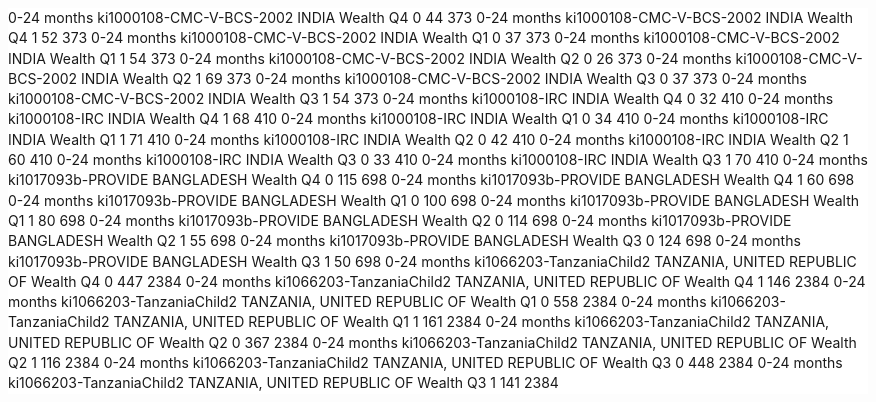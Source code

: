 0-24 months   ki1000108-CMC-V-BCS-2002   INDIA                          Wealth Q4                   0       44     373
0-24 months   ki1000108-CMC-V-BCS-2002   INDIA                          Wealth Q4                   1       52     373
0-24 months   ki1000108-CMC-V-BCS-2002   INDIA                          Wealth Q1                   0       37     373
0-24 months   ki1000108-CMC-V-BCS-2002   INDIA                          Wealth Q1                   1       54     373
0-24 months   ki1000108-CMC-V-BCS-2002   INDIA                          Wealth Q2                   0       26     373
0-24 months   ki1000108-CMC-V-BCS-2002   INDIA                          Wealth Q2                   1       69     373
0-24 months   ki1000108-CMC-V-BCS-2002   INDIA                          Wealth Q3                   0       37     373
0-24 months   ki1000108-CMC-V-BCS-2002   INDIA                          Wealth Q3                   1       54     373
0-24 months   ki1000108-IRC              INDIA                          Wealth Q4                   0       32     410
0-24 months   ki1000108-IRC              INDIA                          Wealth Q4                   1       68     410
0-24 months   ki1000108-IRC              INDIA                          Wealth Q1                   0       34     410
0-24 months   ki1000108-IRC              INDIA                          Wealth Q1                   1       71     410
0-24 months   ki1000108-IRC              INDIA                          Wealth Q2                   0       42     410
0-24 months   ki1000108-IRC              INDIA                          Wealth Q2                   1       60     410
0-24 months   ki1000108-IRC              INDIA                          Wealth Q3                   0       33     410
0-24 months   ki1000108-IRC              INDIA                          Wealth Q3                   1       70     410
0-24 months   ki1017093b-PROVIDE         BANGLADESH                     Wealth Q4                   0      115     698
0-24 months   ki1017093b-PROVIDE         BANGLADESH                     Wealth Q4                   1       60     698
0-24 months   ki1017093b-PROVIDE         BANGLADESH                     Wealth Q1                   0      100     698
0-24 months   ki1017093b-PROVIDE         BANGLADESH                     Wealth Q1                   1       80     698
0-24 months   ki1017093b-PROVIDE         BANGLADESH                     Wealth Q2                   0      114     698
0-24 months   ki1017093b-PROVIDE         BANGLADESH                     Wealth Q2                   1       55     698
0-24 months   ki1017093b-PROVIDE         BANGLADESH                     Wealth Q3                   0      124     698
0-24 months   ki1017093b-PROVIDE         BANGLADESH                     Wealth Q3                   1       50     698
0-24 months   ki1066203-TanzaniaChild2   TANZANIA, UNITED REPUBLIC OF   Wealth Q4                   0      447    2384
0-24 months   ki1066203-TanzaniaChild2   TANZANIA, UNITED REPUBLIC OF   Wealth Q4                   1      146    2384
0-24 months   ki1066203-TanzaniaChild2   TANZANIA, UNITED REPUBLIC OF   Wealth Q1                   0      558    2384
0-24 months   ki1066203-TanzaniaChild2   TANZANIA, UNITED REPUBLIC OF   Wealth Q1                   1      161    2384
0-24 months   ki1066203-TanzaniaChild2   TANZANIA, UNITED REPUBLIC OF   Wealth Q2                   0      367    2384
0-24 months   ki1066203-TanzaniaChild2   TANZANIA, UNITED REPUBLIC OF   Wealth Q2                   1      116    2384
0-24 months   ki1066203-TanzaniaChild2   TANZANIA, UNITED REPUBLIC OF   Wealth Q3                   0      448    2384
0-24 months   ki1066203-TanzaniaChild2   TANZANIA, UNITED REPUBLIC OF   Wealth Q3                   1      141    2384